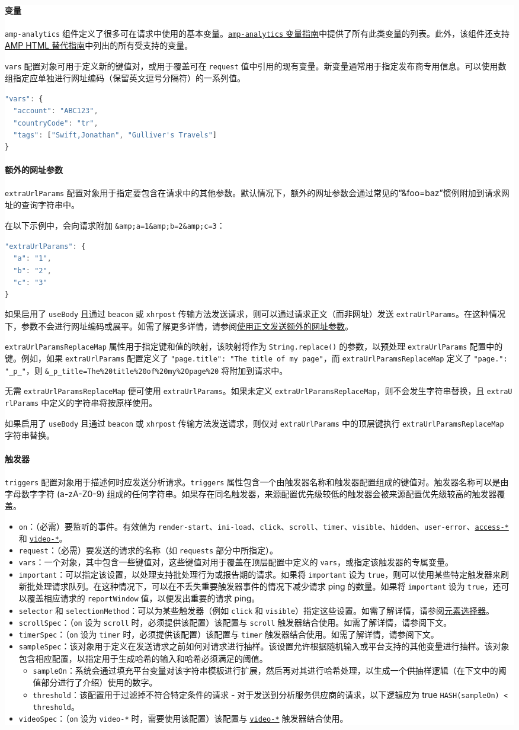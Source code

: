 #### 变量 <a name="vars"></a>

`amp-analytics` 组件定义了很多可在请求中使用的基本变量。[`amp-analytics` 变量指南](https://github.com/ampproject/amphtml/blob/master/extensions/amp-analytics/analytics-vars.md)中提供了所有此类变量的列表。此外，该组件还支持 [AMP HTML 替代指南](https://github.com/ampproject/amphtml/blob/master/spec/amp-var-substitutions.md)中列出的所有受支持的变量。

`vars` 配置对象可用于定义新的键值对，或用于覆盖可在 `request` 值中引用的现有变量。新变量通常用于指定发布商专用信息。可以使用数组指定应单独进行网址编码（保留英文逗号分隔符）的一系列值。

```javascript
"vars": {
  "account": "ABC123",
  "countryCode": "tr",
  "tags": ["Swift,Jonathan", "Gulliver's Travels"]
}
```

#### 额外的网址参数 <a name="extra-url-params"></a>

`extraUrlParams` 配置对象用于指定要包含在请求中的其他参数。默认情况下，额外的网址参数会通过常见的“&amp;foo=baz”惯例附加到请求网址的查询字符串中。

在以下示例中，会向请求附加 `&amp;a=1&amp;b=2&amp;c=3`：

```javascript
"extraUrlParams": {
  "a": "1",
  "b": "2",
  "c": "3"
}
```

如果启用了 `useBody` 且通过 `beacon` 或 `xhrpost` 传输方法发送请求，则可以通过请求正文（而非网址）发送 `extraUrlParams`。在这种情况下，参数不会进行网址编码或展平。如需了解更多详情，请参阅[使用正文发送额外的网址参数](#use-body-for-extra-url-params)。

`extraUrlParamsReplaceMap` 属性用于指定键和值的映射，该映射将作为 `String.replace()` 的参数，以预处理 `extraUrlParams` 配置中的键。例如，如果 `extraUrlParams` 配置定义了 `"page.title": "The title of my page"`，而 `extraUrlParamsReplaceMap` 定义了 `"page.": "_p_"`，则 `&_p_title=The%20title%20of%20my%20page%20` 将附加到请求中。

无需 `extraUrlParamsReplaceMap` 便可使用 `extraUrlParams`。如果未定义 `extraUrlParamsReplaceMap`，则不会发生字符串替换，且 `extraUrlParams` 中定义的字符串将按原样使用。

如果启用了 `useBody` 且通过 `beacon` 或 `xhrpost` 传输方法发送请求，则仅对 `extraUrlParams` 中的顶层键执行 `extraUrlParamsReplaceMap` 字符串替换。

#### 触发器 <a name="triggers"></a>

`triggers` 配置对象用于描述何时应发送分析请求。`triggers` 属性包含一个由触发器名称和触发器配置组成的键值对。触发器名称可以是由字母数字字符 (a-zA-Z0-9) 组成的任何字符串。如果存在同名触发器，来源配置优先级较低的触发器会被来源配置优先级较高的触发器覆盖。

* `on`：（必需）要监听的事件。有效值为 `render-start`、`ini-load`、`click`、`scroll`、`timer`、`visible`、`hidden`、`user-error`、[`access-*`](https://github.com/ampproject/amphtml/blob/master/extensions/amp-access/amp-access-analytics.md) 和 [`video-*`](https://github.com/ampproject/amphtml/blob/master/extensions/amp-analytics/amp-video-analytics.md)。
* `request`：（必需）要发送的请求的名称（如 `requests` 部分中所指定）。
* `vars`：一个对象，其中包含一些键值对，这些键值对用于覆盖在顶层配置中定义的 `vars`，或指定该触发器的专属变量。
* `important`：可以指定该设置，以处理支持批处理行为或报告期的请求。如果将 `important` 设为 `true`，则可以使用某些特定触发器来刷新批处理请求队列。在这种情况下，可以在不丢失重要触发器事件的情况下减少请求 ping 的数量。如果将 `important` 设为 `true`，还可以覆盖相应请求的 `reportWindow` 值，以便发出重要的请求 ping。
* `selector` 和 `selectionMethod`：可以为某些触发器（例如 `click` 和 `visible`）指定这些设置。如需了解详情，请参阅[元素选择器](#element-selector)。
* `scrollSpec`：（`on` 设为 `scroll` 时，必须提供该配置）该配置与 `scroll` 触发器结合使用。如需了解详情，请参阅下文。
* `timerSpec`：（`on` 设为 `timer` 时，必须提供该配置）该配置与 `timer` 触发器结合使用。如需了解详情，请参阅下文。
* `sampleSpec`：该对象用于定义在发送请求之前如何对请求进行抽样。该设置允许根据随机输入或平台支持的其他变量进行抽样。该对象包含相应配置，以指定用于生成哈希的输入和哈希必须满足的阈值。
    * `sampleOn`：系统会通过填充平台变量对该字符串模板进行扩展，然后再对其进行哈希处理，以生成一个供抽样逻辑（在下文中的阈值部分进行了介绍）使用的数字。
    * `threshold`：该配置用于过滤掉不符合特定条件的请求 - 对于发送到分析服务供应商的请求，以下逻辑应为 true `HASH(sampleOn) < threshold`。</li>
* `videoSpec`：（`on` 设为 `video-*` 时，需要使用该配置）该配置与 [`video-*`](https://github.com/ampproject/amphtml/blob/master/extensions/amp-analytics/amp-video-analytics.md) 触发器结合使用。
